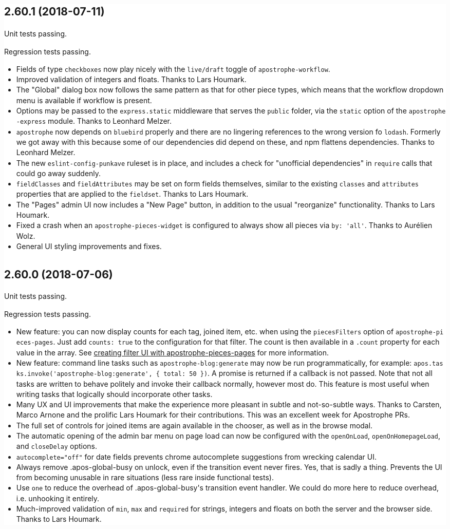 ## 2.60.1 (2018-07-11)

Unit tests passing.

Regression tests passing.

* Fields of type `checkboxes` now play nicely with the `live/draft` toggle of `apostrophe-workflow`.
* Improved validation of integers and floats. Thanks to Lars Houmark.
* The "Global" dialog box now follows the same pattern as that for other piece types, which means that the workflow dropdown menu is available if workflow is present.
* Options may be passed to the `express.static` middleware that serves the `public` folder, via the `static` option of the `apostrophe-express` module. Thanks to Leonhard Melzer.
* `apostrophe` now depends on `bluebird` properly and there are no lingering references to the wrong version fo `lodash`. Formerly we got away with this because some of our dependencies did depend on these, and npm flattens dependencies. Thanks to Leonhard Melzer.
* The new `eslint-config-punkave` ruleset is in place, and includes a check for "unofficial dependencies" in `require` calls that could go away suddenly.
* `fieldClasses` and `fieldAttributes` may be set on form fields themselves, similar to the existing `classes` and `attributes` properties that are applied to the `fieldset`. Thanks to Lars Houmark.
* The "Pages" admin UI now includes a "New Page" button, in addition to the usual "reorganize" functionality. Thanks to Lars Houmark.
* Fixed a crash when an `apostrophe-pieces-widget` is configured to always show all pieces via `by: 'all'`. Thanks to Aurélien Wolz.
* General UI styling improvements and fixes.

## 2.60.0 (2018-07-06)

Unit tests passing.

Regression tests passing.

* New feature: you can now display counts for each tag, joined item, etc. when using the `piecesFilters` option of `apostrophe-pieces-pages`. Just add `counts: true` to the configuration for that filter. The count is then available in a `.count` property for each value in the array. See [creating filter UI with apostrophe-pieces-pages](https://apostrophecms.org/docs/tutorials/intermediate/cursors.html#creating-filter-u-i-with-code-apostrophe-pieces-pages-code) for more information.
* New feature: command line tasks such as `apostrophe-blog:generate` may now be run programmatically, for example: `apos.tasks.invoke('apostrophe-blog:generate', { total: 50 })`. A promise is returned if a callback is not passed. Note that not all tasks are written to behave politely and invoke their callback normally, however most do. This feature is most useful when writing tasks that logically should incorporate other tasks.
* Many UX and UI improvements that make the experience more pleasant in subtle and not-so-subtle ways. Thanks to Carsten, Marco Arnone and the prolific Lars Houmark for their contributions. This was an excellent week for Apostrophe PRs.
* The full set of controls for joined items are again available in the chooser, as well as in the browse modal.
* The automatic opening of the admin bar menu on page load can now be configured with the `openOnLoad`, `openOnHomepageLoad`, and `closeDelay` options.
* `autocomplete="off"` for date fields prevents chrome autocomplete suggestions from wrecking calendar UI.
* Always remove .apos-global-busy on unlock, even if the transition event never fires. Yes, that is sadly a thing. Prevents the UI from becoming unusable in rare situations (less rare inside functional tests).
* Use `one` to reduce the overhead of .apos-global-busy's transition event handler. We could do more here to reduce overhead, i.e. unhooking it entirely.
* Much-improved validation of `min`, `max` and `required` for strings, integers and floats on both the server and the browser side. Thanks to Lars Houmark.
